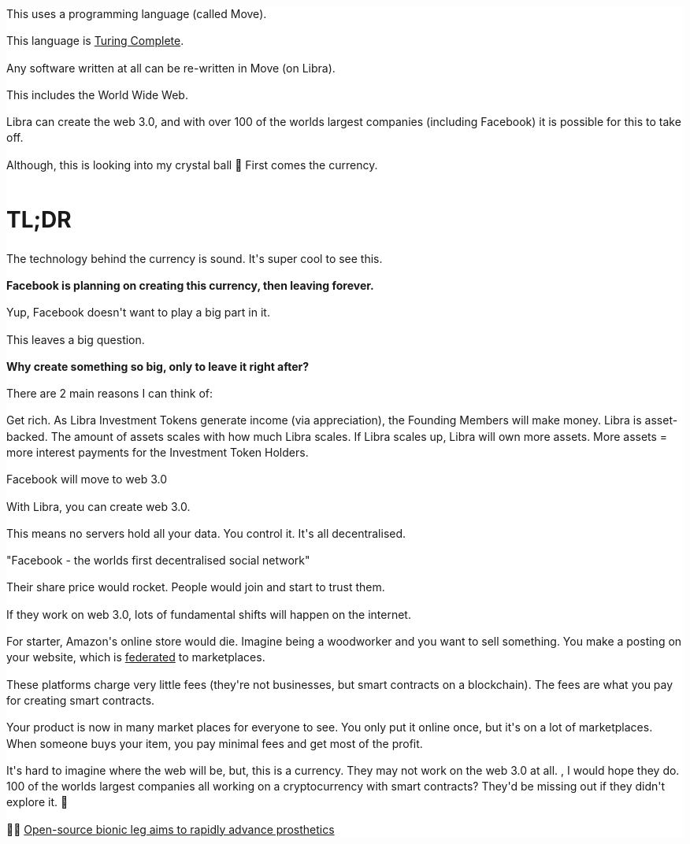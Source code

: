 This uses a programming language (called Move).

This language is [Turing Complete](https://en.wikipedia.org/wiki/Turing_completeness).

Any software written at all can be re-written in Move (on Libra).

This includes the World Wide Web.

Libra can create the web 3.0, and with over 100 of the worlds largest companies (including Facebook) it is possible for this to take off.

Although, this is looking into my crystal ball 🔮 First comes the currency.

# TL;DR

The technology behind the currency is sound. It's super cool to see this.

**Facebook is planning on creating this currency, then leaving forever.**

Yup, Facebook doesn't want to play a big part in it.

This leaves a big question.

**Why create something so big, only to leave it right after?**

There are 2 main reasons I can think of:

Get rich. As Libra Investment Tokens generate income (via appreciation), the Founding Members will make money. Libra is asset-backed. The amount of assets scales with how much Libra scales. If Libra scales up, Libra will own more assets. More assets = more interest payments for the Investment Token Holders.

Facebook will move to web 3.0

With Libra, you can create web 3.0.

This means no servers hold all your data. You control it. It's all decentralised.

"Facebook - the worlds first decentralised social network"

Their share price would rocket. People would join and start to trust them.

If they work on web 3.0, lots of fundamental shifts will happen on the internet.

For starter, Amazon's online store would die. Imagine being a woodworker and you want to sell something. You make a posting on your website, which is [federated](https://wiki.p2pfoundation.net/Federated_Blog) to marketplaces.

These platforms charge very little fees (they're not businesses, but smart contracts on a blockchain). The fees are what you pay for creating smart contracts.

Your product is now in many market places for everyone to see. You only put it online once, but it's on a lot of marketplaces. When someone buys your item, you pay minimal fees and get most of the profit.

It's hard to imagine where the web will be, but, this is a currency. They may not work on the web 3.0 at all. , I would hope they do. 100 of the worlds largest companies all working on a cryptocurrency with smart contracts? They'd be missing out if they didn't explore it. 🔮

🏃‍♀️ [Open-source bionic leg aims to rapidly advance prosthetics](https://www.youtube.com/watch?v=Rqla0u813r8)
